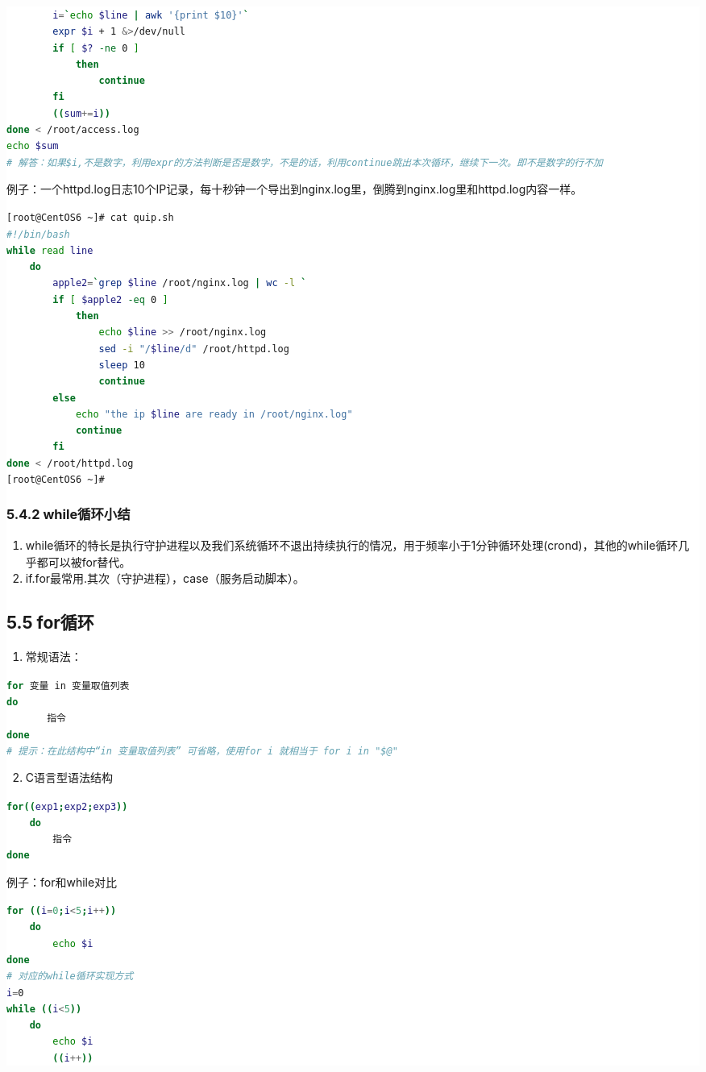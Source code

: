 ```bash
        i=`echo $line | awk '{print $10}'`
        expr $i + 1 &>/dev/null
        if [ $? -ne 0 ]
            then
                continue
        fi
        ((sum+=i))
done < /root/access.log
echo $sum
# 解答：如果$i,不是数字，利用expr的方法判断是否是数字，不是的话，利用continue跳出本次循环，继续下一次。即不是数字的行不加
```
例子：一个httpd.log日志10个IP记录，每十秒钟一个导出到nginx.log里，倒腾到nginx.log里和httpd.log内容一样。
```bash
[root@CentOS6 ~]# cat quip.sh
#!/bin/bash
while read line
    do
        apple2=`grep $line /root/nginx.log | wc -l `
        if [ $apple2 -eq 0 ]
            then
                echo $line >> /root/nginx.log
                sed -i "/$line/d" /root/httpd.log
                sleep 10
                continue
        else
            echo "the ip $line are ready in /root/nginx.log"
            continue
        fi
done < /root/httpd.log
[root@CentOS6 ~]# 
```
### 5.4.2 while循环小结
1. while循环的特长是执行守护进程以及我们系统循环不退出持续执行的情况，用于频率小于1分钟循环处理(crond)，其他的while循环几乎都可以被for替代。
2. if.for最常用.其次（守护进程），case（服务启动脚本）。

## 5.5 for循环
1. 常规语法：
```bash
for 变量 in 变量取值列表
do
       指令
done
# 提示：在此结构中“in 变量取值列表” 可省略，使用for i 就相当于 for i in "$@"
```
2. C语言型语法结构
```bash
for((exp1;exp2;exp3))
    do
        指令
done
```
例子：for和while对比
```bash
for ((i=0;i<5;i++))
    do
        echo $i
done
# 对应的while循环实现方式
i=0
while ((i<5))
    do
        echo $i
        ((i++))
```